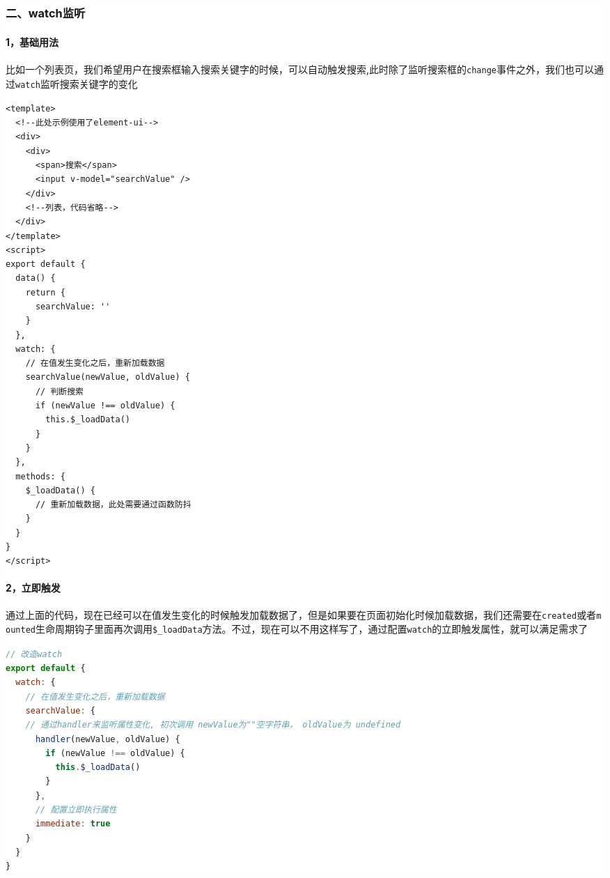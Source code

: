 ### 二、watch监听

#### 1，基础用法

比如一个列表页，我们希望用户在搜索框输入搜索关键字的时候，可以自动触发搜索,此时除了监听搜索框的`change`事件之外，我们也可以通过`watch`监听搜索关键字的变化

```vue
<template>
  <!--此处示例使用了element-ui-->
  <div>
    <div>
      <span>搜索</span>
      <input v-model="searchValue" />
    </div>
    <!--列表，代码省略-->
  </div>
</template>
<script>
export default {
  data() {
    return {
      searchValue: ''
    }
  },
  watch: {
    // 在值发生变化之后，重新加载数据
    searchValue(newValue, oldValue) {
      // 判断搜索
      if (newValue !== oldValue) {
        this.$_loadData()
      }
    }
  },
  methods: {
    $_loadData() {
      // 重新加载数据，此处需要通过函数防抖
    }
  }
}
</script>
```

#### 2，立即触发

通过上面的代码，现在已经可以在值发生变化的时候触发加载数据了，但是如果要在页面初始化时候加载数据，我们还需要在`created`或者`mounted`生命周期钩子里面再次调用`$_loadData`方法。不过，现在可以不用这样写了，通过配置`watch`的立即触发属性，就可以满足需求了

```javascript
// 改造watch
export default {
  watch: {
    // 在值发生变化之后，重新加载数据
    searchValue: {
    // 通过handler来监听属性变化, 初次调用 newValue为""空字符串， oldValue为 undefined
      handler(newValue, oldValue) {
        if (newValue !== oldValue) {
          this.$_loadData()
        }
      },
      // 配置立即执行属性
      immediate: true
    }
  }
}
```
